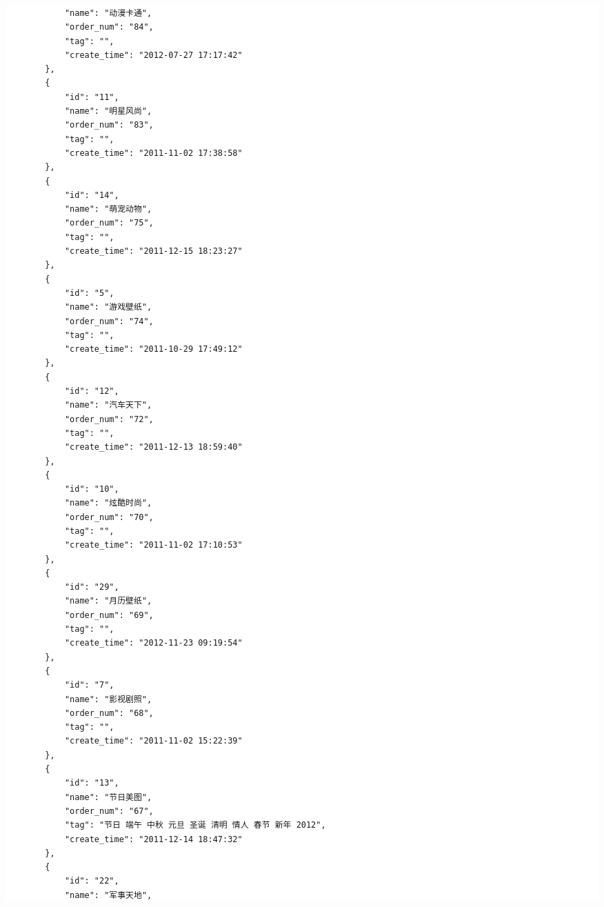 	            "name": "动漫卡通",
	            "order_num": "84",
	            "tag": "",
	            "create_time": "2012-07-27 17:17:42"
	        },
	        {
	            "id": "11",
	            "name": "明星风尚",
	            "order_num": "83",
	            "tag": "",
	            "create_time": "2011-11-02 17:38:58"
	        },
	        {
	            "id": "14",
	            "name": "萌宠动物",
	            "order_num": "75",
	            "tag": "",
	            "create_time": "2011-12-15 18:23:27"
	        },
	        {
	            "id": "5",
	            "name": "游戏壁纸",
	            "order_num": "74",
	            "tag": "",
	            "create_time": "2011-10-29 17:49:12"
	        },
	        {
	            "id": "12",
	            "name": "汽车天下",
	            "order_num": "72",
	            "tag": "",
	            "create_time": "2011-12-13 18:59:40"
	        },
	        {
	            "id": "10",
	            "name": "炫酷时尚",
	            "order_num": "70",
	            "tag": "",
	            "create_time": "2011-11-02 17:10:53"
	        },
	        {
	            "id": "29",
	            "name": "月历壁纸",
	            "order_num": "69",
	            "tag": "",
	            "create_time": "2012-11-23 09:19:54"
	        },
	        {
	            "id": "7",
	            "name": "影视剧照",
	            "order_num": "68",
	            "tag": "",
	            "create_time": "2011-11-02 15:22:39"
	        },
	        {
	            "id": "13",
	            "name": "节日美图",
	            "order_num": "67",
	            "tag": "节日 端午 中秋 元旦 圣诞 清明 情人 春节 新年 2012",
	            "create_time": "2011-12-14 18:47:32"
	        },
	        {
	            "id": "22",
	            "name": "军事天地",